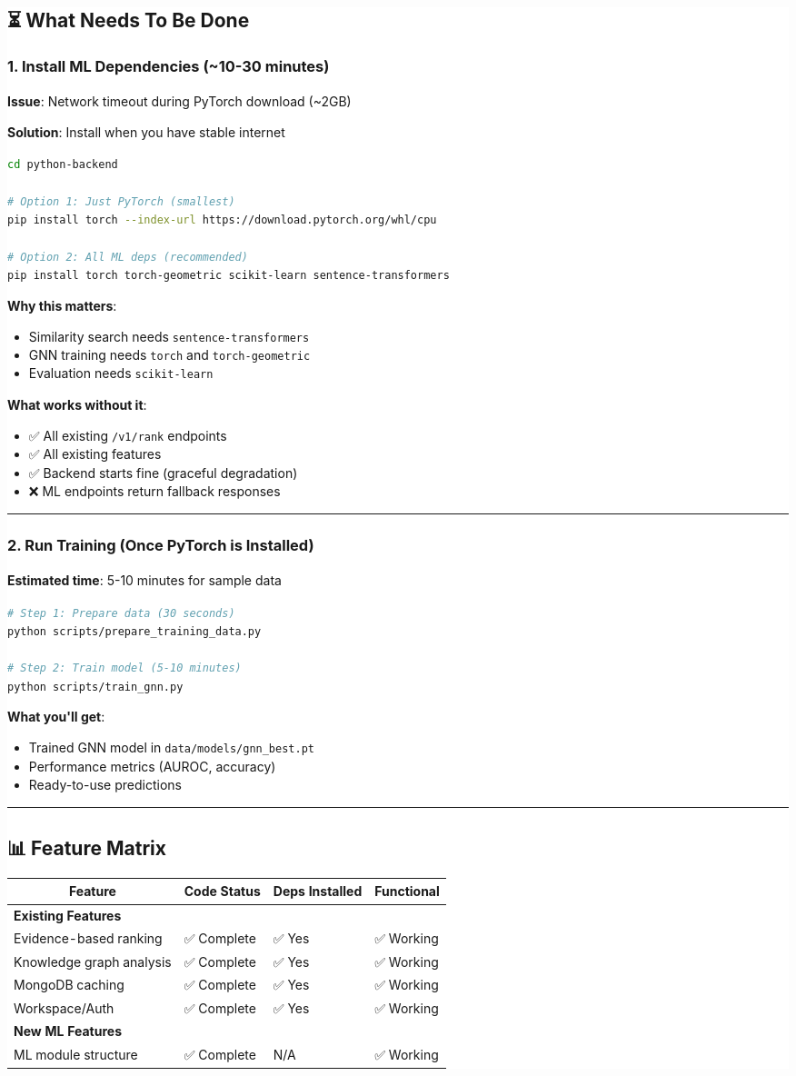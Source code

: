 
## ⏳ What Needs To Be Done

### 1. Install ML Dependencies (~10-30 minutes)

**Issue**: Network timeout during PyTorch download (~2GB)

**Solution**: Install when you have stable internet

```bash
cd python-backend

# Option 1: Just PyTorch (smallest)
pip install torch --index-url https://download.pytorch.org/whl/cpu

# Option 2: All ML deps (recommended)
pip install torch torch-geometric scikit-learn sentence-transformers
```

**Why this matters**:
- Similarity search needs `sentence-transformers`
- GNN training needs `torch` and `torch-geometric`
- Evaluation needs `scikit-learn`

**What works without it**:
- ✅ All existing `/v1/rank` endpoints
- ✅ All existing features
- ✅ Backend starts fine (graceful degradation)
- ❌ ML endpoints return fallback responses

---

### 2. Run Training (Once PyTorch is Installed)

**Estimated time**: 5-10 minutes for sample data

```bash
# Step 1: Prepare data (30 seconds)
python scripts/prepare_training_data.py

# Step 2: Train model (5-10 minutes)
python scripts/train_gnn.py
```

**What you'll get**:
- Trained GNN model in `data/models/gnn_best.pt`
- Performance metrics (AUROC, accuracy)
- Ready-to-use predictions

---

## 📊 Feature Matrix

| Feature | Code Status | Deps Installed | Functional |
|---------|-------------|----------------|------------|
| **Existing Features** | | | |
| Evidence-based ranking | ✅ Complete | ✅ Yes | ✅ Working |
| Knowledge graph analysis | ✅ Complete | ✅ Yes | ✅ Working |
| MongoDB caching | ✅ Complete | ✅ Yes | ✅ Working |
| Workspace/Auth | ✅ Complete | ✅ Yes | ✅ Working |
| **New ML Features** | | | |
| ML module structure | ✅ Complete | N/A | ✅ Working |